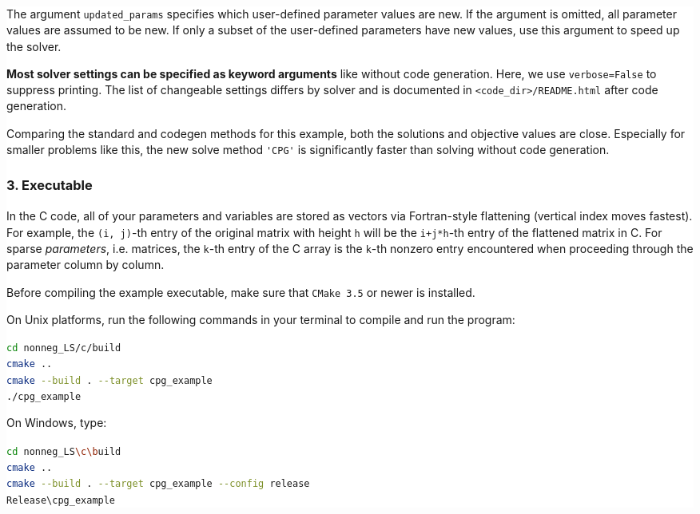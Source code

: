 The argument `updated_params` specifies which user-defined parameter values are new.
If the argument is omitted, all parameter values are assumed to be new.
If only a subset of the user-defined parameters have new values, use this argument to speed up the solver.

**Most solver settings can be specified as keyword arguments** like without code generation.
Here, we use `verbose=False` to suppress printing.
The list of changeable settings differs by solver and is documented in `<code_dir>/README.html` after code generation.

Comparing the standard and codegen methods for this example, both the solutions and objective values are close.
Especially for smaller problems like this, the new solve method ``'CPG'`` is significantly faster than solving without code generation.

### 3. Executable

In the C code, all of your parameters and variables are stored as vectors via Fortran-style flattening (vertical index moves fastest).
For example, the `(i, j)`-th entry of the original matrix with height `h` will be the `i+j*h`-th entry of the flattened matrix in C.
For sparse *parameters*, i.e. matrices, the `k`-th entry of the C array is the `k`-th nonzero entry encountered when proceeding
through the parameter column by column.

Before compiling the example executable, make sure that ``CMake 3.5`` or newer is installed.

On Unix platforms, run the following commands in your terminal to compile and run the program:

```bash
cd nonneg_LS/c/build
cmake ..
cmake --build . --target cpg_example
./cpg_example
```

On Windows, type:

```bash
cd nonneg_LS\c\build
cmake ..
cmake --build . --target cpg_example --config release
Release\cpg_example
```

